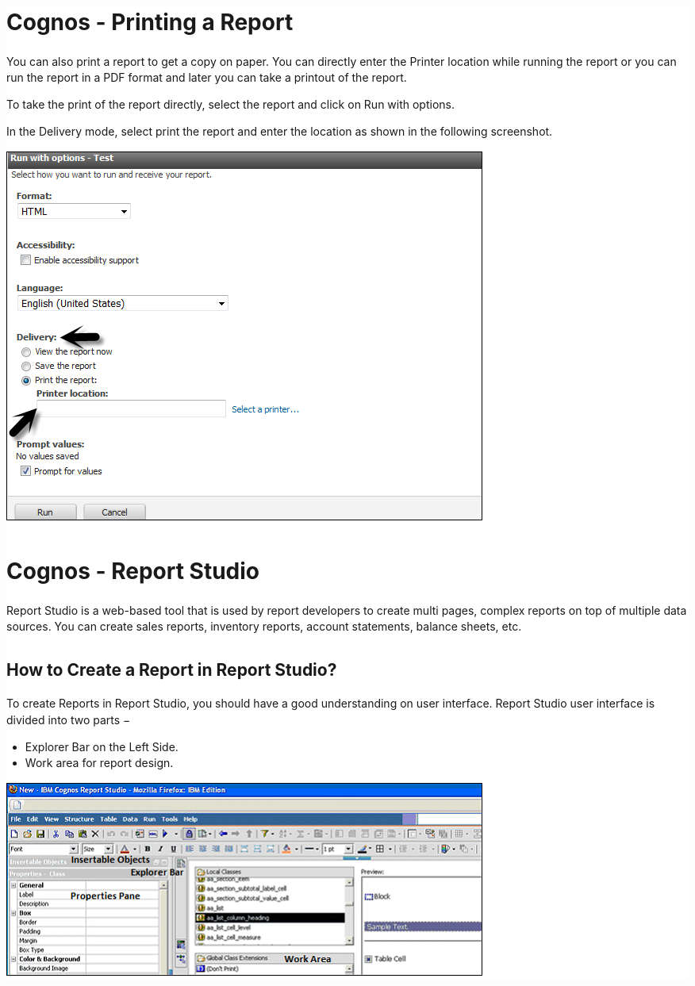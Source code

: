 # Cognos - Printing a Report
You can also print a report to get a copy on paper. You can directly enter the Printer location while running the report or you can run the report in a PDF format and later you can take a printout of the report.

To take the print of the report directly, select the report and click on Run with options.

In the Delivery mode, select print the report and enter the location as shown in the following screenshot.

![Delivery Mode](../cognos/images/delivery_mode.jpg)

# Cognos - Report Studio
Report Studio is a web-based tool that is used by report developers to create multi pages, complex reports on top of multiple data sources. You can create sales reports, inventory reports, account statements, balance sheets, etc.

## How to Create a Report in Report Studio?
To create Reports in Report Studio, you should have a good understanding on user interface. Report Studio user interface is divided into two parts −

   * Explorer Bar on the Left Side.
   * Work area for report design.

![Report Studio](../cognos/images/report_studio.jpg)
